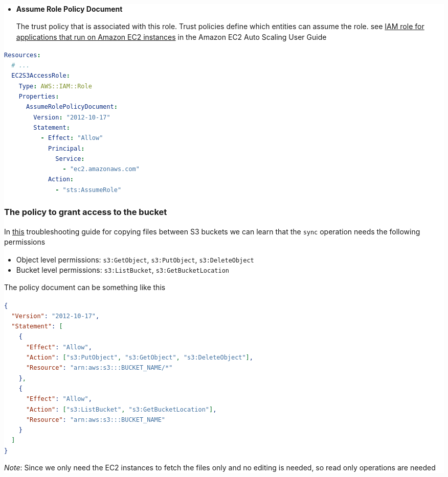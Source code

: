 - **Assume Role Policy Document**

  The trust policy that is associated with this role. Trust policies define which entities can assume the role.
  see [IAM role for applications that run on Amazon EC2 instances](https://docs.aws.amazon.com/autoscaling/ec2/userguide/us-iam-role.html) in the Amazon EC2 Auto Scaling User Guide

```yml
Resources:
  # ...
  EC2S3AccessRole:
    Type: AWS::IAM::Role
    Properties:
      AssumeRolePolicyDocument:
        Version: "2012-10-17"
        Statement:
          - Effect: "Allow"
            Principal:
              Service:
                - "ec2.amazonaws.com"
            Action:
              - "sts:AssumeRole"
```

### The policy to grant access to the bucket

In [this](https://aws.amazon.com/premiumsupport/knowledge-center/s3-troubleshoot-copy-between-buckets/) troubleshooting guide for copying files between S3 buckets we can learn that the `sync` operation needs the following permissions

- Object level permissions: `s3:GetObject`, `s3:PutObject`, `s3:DeleteObject`
- Bucket level permissions: `s3:ListBucket`, `s3:GetBucketLocation`

The policy document can be something like this

```json
{
  "Version": "2012-10-17",
  "Statement": [
    {
      "Effect": "Allow",
      "Action": ["s3:PutObject", "s3:GetObject", "s3:DeleteObject"],
      "Resource": "arn:aws:s3:::BUCKET_NAME/*"
    },
    {
      "Effect": "Allow",
      "Action": ["s3:ListBucket", "s3:GetBucketLocation"],
      "Resource": "arn:aws:s3:::BUCKET_NAME"
    }
  ]
}
```

_Note_: Since we only need the EC2 instances to fetch the files only and no editing is needed, so read only operations are needed
